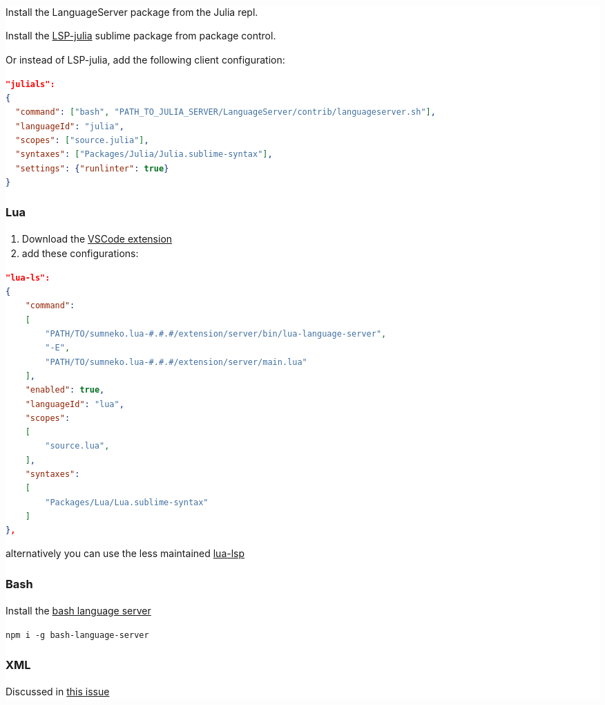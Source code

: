 
Install the LanguageServer package from the Julia repl.

Install the [LSP-julia](https://github.com/randy3k/LSP-julia) sublime package from package control.

Or instead of LSP-julia, add the following client configuration:

```json
"julials":
{
  "command": ["bash", "PATH_TO_JULIA_SERVER/LanguageServer/contrib/languageserver.sh"],
  "languageId": "julia",
  "scopes": ["source.julia"],
  "syntaxes": ["Packages/Julia/Julia.sublime-syntax"],
  "settings": {"runlinter": true}
}
```

### Lua<a name="lua">

1. Download the [VSCode extension](https://marketplace.visualstudio.com/items?itemName=sumneko.lua)
2. add these configurations:
```json
"lua-ls":
{
    "command":
    [
        "PATH/TO/sumneko.lua-#.#.#/extension/server/bin/lua-language-server",
        "-E",
        "PATH/TO/sumneko.lua-#.#.#/extension/server/main.lua"
    ],
    "enabled": true,
    "languageId": "lua",
    "scopes":
    [
        "source.lua",
    ],
    "syntaxes":
    [
        "Packages/Lua/Lua.sublime-syntax"
    ]
},
```
alternatively you can use the less maintained [lua-lsp](https://github.com/Alloyed/lua-lsp)

### Bash

Install the [bash language server](https://github.com/mads-hartmann/bash-language-server)

`npm i -g bash-language-server`

### XML

Discussed in [this issue](https://github.com/tomv564/LSP/issues/578)
